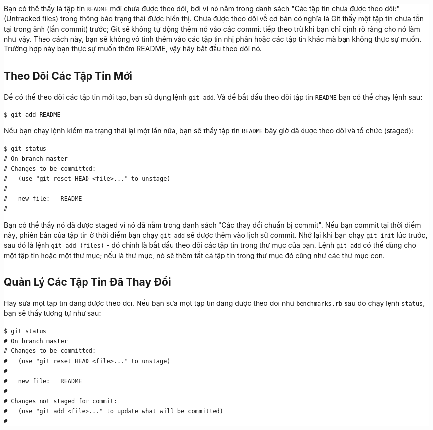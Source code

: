 Bạn có thể thấy là tập tin `README` mới chưa được theo dõi, bởi vì nó nằm trong danh sách "Các tập tin chưa được theo dõi:" (Untracked files) trong thông báo trạng thái được hiển thị. Chưa được theo dõi về cơ bản có nghĩa là Git thấy một tập tin chưa tồn tại trong ảnh (lần commit) trước; Git sẽ không tự động thêm nó vào các commit tiếp theo trừ khi bạn chỉ định rõ ràng cho nó làm như vậy. Theo cách này, bạn sẽ không vô tình thêm vào các tập tin nhị phân hoặc các tập tin khác mà bạn không thực sự muốn. Trường hợp này bạn thực sự muốn thêm README, vậy hãy bắt đầu theo dõi nó.

## Theo Dõi Các Tập Tin Mới

Để có thể theo dõi các tập tin mới tạo, bạn sử dụng lệnh `git add`. Và để bắt đầu theo dõi tập tin `README` bạn có thể chạy lệnh sau:

	$ git add README

Nếu bạn chạy lệnh kiểm tra trạng thái lại một lần nữa, bạn sẽ thấy tập tin `README` bây giờ đã được theo dõi và tổ chức (staged):

	$ git status
	# On branch master
	# Changes to be committed:
	#   (use "git reset HEAD <file>..." to unstage)
	#
	#	new file:   README
	#

Bạn có thể thấy nó đã được staged vì nó đã nằm trong danh sách "Các thay đổi chuẩn bị commit". Nếu bạn commit tại thời điểm này, phiên bản của tập tin ở thời điểm bạn chạy `git add` sẽ được thêm vào lịch sử commit. Nhớ lại khi bạn chạy `git init` lúc trước, sau đó là lệnh `git add (files)` - đó chính là bắt đầu theo dõi các tập tin trong thư mục của bạn. Lệnh `git add` có thể dùng cho một tập tin hoặc một thư mục; nếu là thư mục, nó sẽ thêm tất cả tập tin trong thư mục đó cũng như các thư mục con.

## Quản Lý Các Tập Tin Đã Thay Đổi

Hãy sửa một tập tin đang được theo dõi. Nếu bạn sửa một tập tin đang được theo dõi như `benchmarks.rb` sau đó chạy lệnh `status`, bạn sẽ thấy tương tự như sau:

	$ git status
	# On branch master
	# Changes to be committed:
	#   (use "git reset HEAD <file>..." to unstage)
	#
	#	new file:   README
	#
	# Changes not staged for commit:
	#   (use "git add <file>..." to update what will be committed)
	#